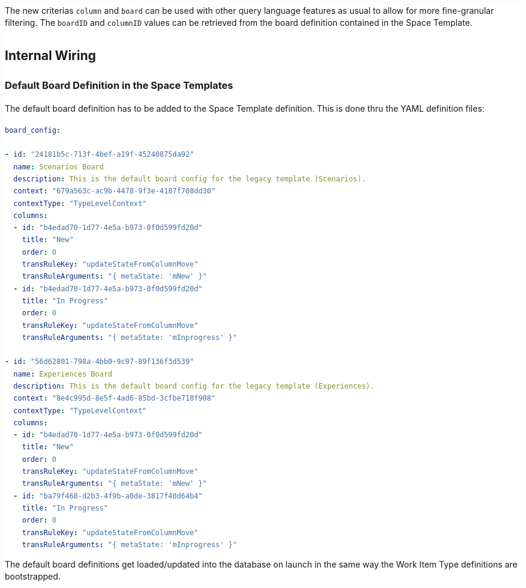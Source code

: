 The new criterias `column` and `board` can be used with other query language features as usual to allow for more fine-granular filtering. The `boardID` and `columnID` values can be retrieved from the board definition contained in the Space Template.

## Internal Wiring

### Default Board Definition in the Space Templates

The default board definition has to be added to the Space Template definition. This is done thru the YAML definition files:

```yaml
board_config:

- id: "24181b5c-713f-4bef-a19f-45240875da92"
  name: Scenarios Board
  description: This is the default board config for the legacy template (Scenarios).
  context: "679a563c-ac9b-4478-9f3e-4187f708dd30"
  contextType: "TypeLevelContext"
  columns:
  - id: "b4edad70-1d77-4e5a-b973-0f0d599fd20d"
    title: "New"
    order: 0
    transRuleKey: "updateStateFromColumnMove"
    transRuleArguments: "{ metaState: 'mNew' }"
  - id: "b4edad70-1d77-4e5a-b973-0f0d599fd20d"
    title: "In Progress"
    order: 0
    transRuleKey: "updateStateFromColumnMove"
    transRuleArguments: "{ metaState: 'mInprogress' }"

- id: "56d62801-798a-4bb0-9c97-89f136f3d539"
  name: Experiences Board
  description: This is the default board config for the legacy template (Experiences).
  context: "8e4c995d-8e5f-4ad6-85bd-3cfbe718f908"
  contextType: "TypeLevelContext"
  columns:
  - id: "b4edad70-1d77-4e5a-b973-0f0d599fd20d"
    title: "New"
    order: 0
    transRuleKey: "updateStateFromColumnMove"
    transRuleArguments: "{ metaState: 'mNew' }"
  - id: "ba79f468-d2b3-4f9b-a0de-3817f40d64b4"
    title: "In Progress"
    order: 0
    transRuleKey: "updateStateFromColumnMove"
    transRuleArguments: "{ metaState: 'mInprogress' }"
```

The default board definitions get loaded/updated into the database on launch in the same way the Work Item Type definitions are bootstrapped.
